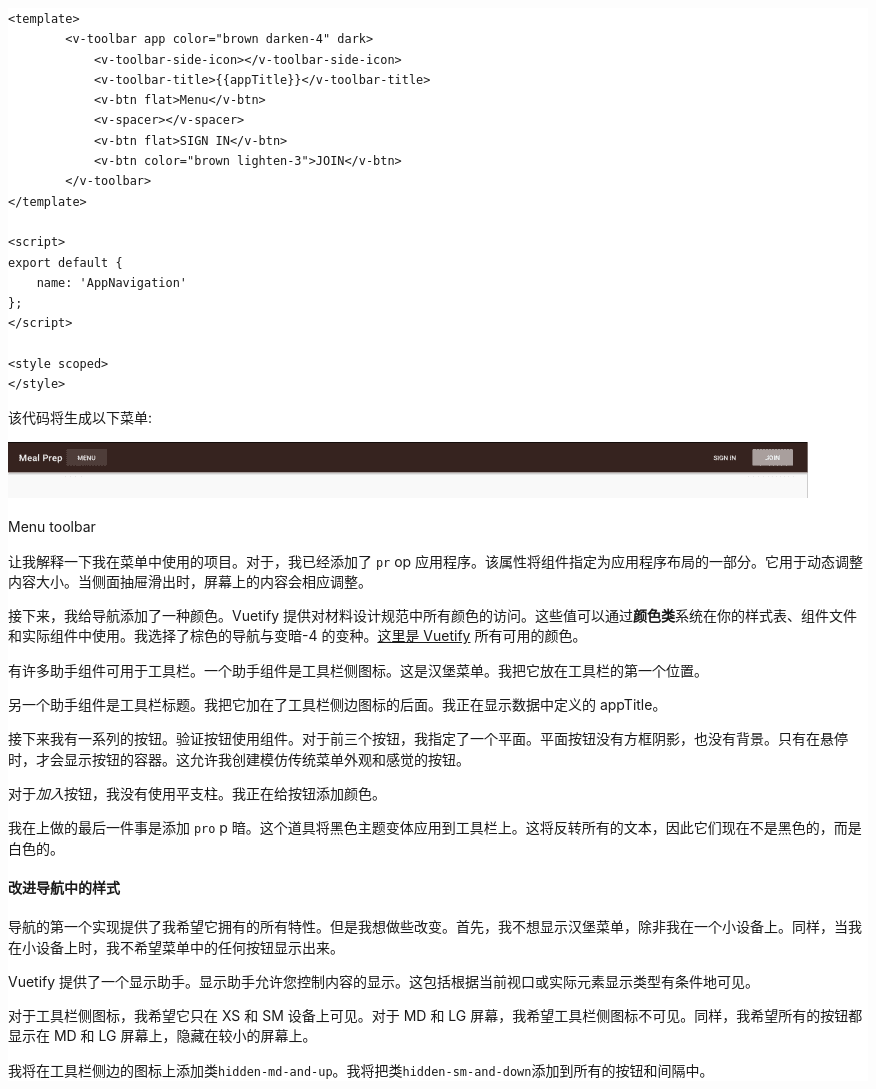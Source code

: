 ```
<template>
        <v-toolbar app color="brown darken-4" dark>
            <v-toolbar-side-icon></v-toolbar-side-icon>
            <v-toolbar-title>{{appTitle}}</v-toolbar-title>
            <v-btn flat>Menu</v-btn>
            <v-spacer></v-spacer>
            <v-btn flat>SIGN IN</v-btn>
            <v-btn color="brown lighten-3">JOIN</v-btn>
        </v-toolbar>
</template>

<script>
export default {
    name: 'AppNavigation'
};
</script>

<style scoped>
</style>
```

该代码将生成以下菜单:

![GPxzsgB0VM63DnrYN6QTI3IbanOOy0hZ7rib](img/f547df139ba54339632ee9a71469410f.png)

Menu toolbar

让我解释一下我在菜单中使用的项目。对于<v-toolbar>，我已经添加了 `pr` op 应用程序。该属性将组件指定为应用程序布局的一部分。它用于动态调整内容大小。当侧面抽屉滑出时，屏幕上的内容会相应调整。</v-toolbar>

接下来，我给导航添加了一种颜色。Vuetify 提供对材料设计规范中所有颜色的访问。这些值可以通过**颜色类**系统在你的样式表、组件文件和实际组件中使用。我选择了棕色的导航与变暗-4 的变种。[这里是 Vuetify](https://vuetifyjs.com/en/style/colors) 所有可用的颜色。

有许多助手组件可用于工具栏。一个助手组件是工具栏侧图标。这是汉堡菜单。我把它放在工具栏的第一个位置。

另一个助手组件是工具栏标题。我把它加在了工具栏侧边图标的后面。我正在显示数据中定义的 appTitle。

接下来我有一系列的按钮。验证按钮使用<v-btn>组件。对于前三个按钮，我指定了一个平面。平面按钮没有方框阴影，也没有背景。只有在悬停时，才会显示按钮的容器。这允许我创建模仿传统菜单外观和感觉的按钮。</v-btn>

对于*加入*按钮，我没有使用平支柱。我正在给按钮添加颜色。

我在<v-toolbar>上做的最后一件事是添加 `pro` p 暗。这个道具将黑色主题变体应用到工具栏上。这将反转所有的文本，因此它们现在不是黑色的，而是白色的。</v-toolbar>

#### 改进导航中的样式

导航的第一个实现提供了我希望它拥有的所有特性。但是我想做些改变。首先，我不想显示汉堡菜单，除非我在一个小设备上。同样，当我在小设备上时，我不希望菜单中的任何按钮显示出来。

Vuetify 提供了一个显示助手。显示助手允许您控制内容的显示。这包括根据当前视口或实际元素显示类型有条件地可见。

对于工具栏侧图标，我希望它只在 XS 和 SM 设备上可见。对于 MD 和 LG 屏幕，我希望工具栏侧图标不可见。同样，我希望所有的按钮都显示在 MD 和 LG 屏幕上，隐藏在较小的屏幕上。

我将在工具栏侧边的图标上添加类`hidden-md-and-up`。我将把类`hidden-sm-and-down`添加到所有的按钮和间隔中。
